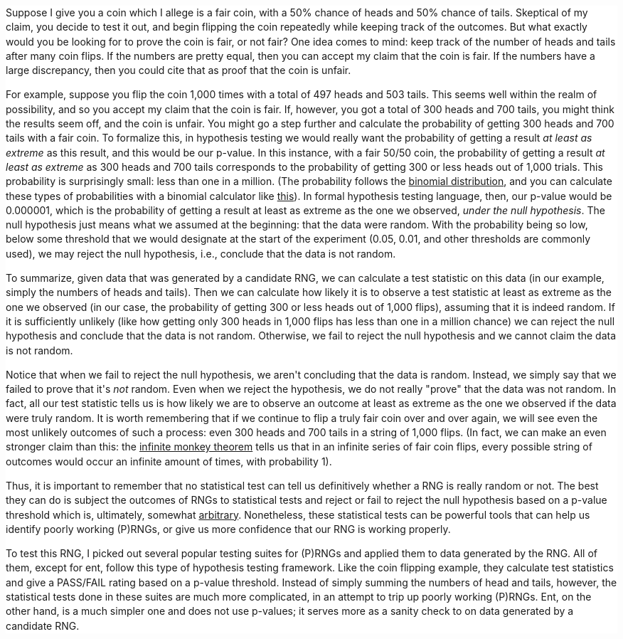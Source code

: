 Suppose I give you a coin which I allege is a fair coin, with a 50% chance of heads and 50% chance of tails. Skeptical of my claim, you decide to test it out, and begin flipping the coin repeatedly while keeping track of the outcomes. But what exactly would you be looking for to prove the coin is fair, or not fair? One idea comes to mind: keep track of the number of heads and tails after many coin flips. If the numbers are pretty equal, then you can accept my claim that the coin is fair. If the numbers have a large discrepancy, then you could cite that as proof that the coin is unfair. 

For example, suppose you flip the coin 1,000 times with a total of 497 heads and 503 tails. This seems well within the realm of possibility, and so you accept my claim that the coin is fair. If, however, you got a total of 300 heads and 700 tails, you might think the results seem off, and the coin is unfair. You might go a step further and calculate the probability of getting 300 heads and 700 tails with a fair coin. To formalize this, in hypothesis testing we would really want the probability of getting a result *at least as extreme* as this result, and this would be our p-value. In this instance, with a fair 50/50 coin, the probability of getting a result *at least as extreme* as 300 heads and 700 tails corresponds to the probability of getting 300 or less heads out of 1,000 trials. This probability is surprisingly small: less than one in a million. (The probability follows the [binomial distribution](https://en.wikipedia.org/wiki/Binomial_distribution), and you can calculate these types of probabilities with a binomial calculator like [this](https://stattrek.com/online-calculator/binomial.aspx)). In formal hypothesis testing language, then, our p-value would be 0.000001, which is the probability of getting a result at least as extreme as the one we observed, *under the null hypothesis*. The null hypothesis just means what we assumed at the beginning: that the data were random. With the probability being so low, below some threshold that we would designate at the start of the experiment (0.05, 0.01, and other thresholds are commonly used), we may reject the null hypothesis, i.e., conclude that the data is not random.

To summarize, given data that was generated by a candidate RNG, we can calculate a test statistic on this data (in our example, simply the numbers of heads and tails). Then we can calculate how likely it is to observe a test statistic at least as extreme as the one we observed (in our case, the probability of getting 300 or less heads out of 1,000 flips), assuming that it is indeed random. If it is sufficiently unlikely (like how getting only 300 heads in 1,000 flips has less than one in a million chance) we can reject the null hypothesis and conclude that the data is not random. Otherwise, we fail to reject the null hypothesis and we cannot claim the data is not random.

Notice that when we fail to reject the null hypothesis, we aren't concluding that the data is random. Instead, we simply say that we failed to prove that it's *not* random. Even when we reject the hypothesis, we do not really "prove" that the data was not random. In fact, all our test statistic tells us is how likely we are to observe an outcome at least as extreme as the one we observed if the data were truly random. It is worth remembering that if we continue to flip a truly fair coin over and over again, we will see even the most unlikely outcomes of such a process: even 300 heads and 700 tails in a string of 1,000 flips. (In fact, we can make an even stronger claim than this: the [infinite monkey theorem](https://en.wikipedia.org/wiki/Infinite_monkey_theorem) tells us that in an infinite series of fair coin flips, every possible string of outcomes would occur an infinite amount of times, with probability 1). 

Thus, it is important to remember that no statistical test can tell us definitively whether a RNG is really random or not. The best they can do is subject the outcomes of RNGs to statistical tests and reject or fail to reject the null hypothesis based on a p-value threshold which is, ultimately, somewhat [arbitrary](https://www.tandfonline.com/doi/full/10.1080/00031305.2016.1154108). Nonetheless, these statistical tests can be powerful tools that can help us identify poorly working (P)RNGs, or give us more confidence that our RNG is working properly.

To test this RNG, I picked out several popular testing suites for (P)RNGs and applied them to data generated by the RNG. All of them, except for ent, follow this type of hypothesis testing framework. Like the coin flipping example, they calculate test statistics and give a PASS/FAIL rating based on a p-value threshold. Instead of simply summing the numbers of head and tails, however, the statistical tests done in these suites are much more complicated, in an attempt to trip up poorly working (P)RNGs. Ent, on the other hand, is a much simpler one and does not use p-values; it serves more as a sanity check to on data generated by a candidate RNG.
